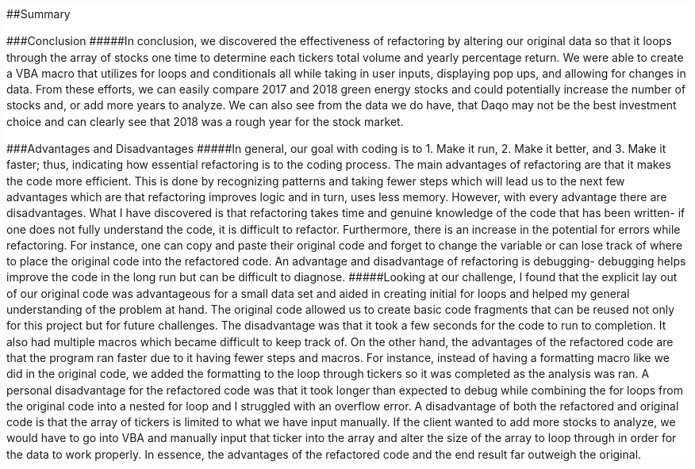 
##Summary

###Conclusion 
#####In conclusion, we discovered the effectiveness of refactoring by altering our original data so that it loops through the array of stocks one time to determine each tickers total volume and yearly percentage return. We were able to create a VBA macro that utilizes for loops and conditionals all while taking in user inputs, displaying pop ups, and allowing for changes in data. From these efforts, we can easily compare 2017 and 2018 green energy stocks and could potentially increase the number of stocks and, or add more years to analyze. We can also see from the data we do have, that Daqo may not be the best investment choice and can clearly see that 2018 was a rough year for the stock market. 

###Advantages and Disadvantages 
#####In general, our goal with coding is to 1. Make it run, 2. Make it better, and 3. Make it faster; thus, indicating how essential refactoring is to the coding process. The main advantages of refactoring are that it makes the code more efficient. This is done by recognizing patterns and taking fewer steps which will lead us to the next few advantages which are that refactoring improves logic and in turn, uses less memory. However, with every advantage there are disadvantages. What I have discovered is that refactoring takes time and genuine knowledge of the code that has been written- if one does not fully understand the code, it is difficult to refactor. Furthermore, there is an increase in the potential for errors while refactoring. For instance, one can copy and paste their original code and forget to change the variable or can lose track of where to place the original code into the refactored code. An advantage and disadvantage of refactoring is debugging- debugging helps improve the code in the long run but can be difficult to diagnose. 
#####Looking at our challenge, I found that the explicit lay out of our original code was advantageous for a small data set and aided in creating initial for loops and helped my general understanding of the problem at hand. The original code allowed us to create basic code fragments that can be reused not only for this project but for future challenges. The disadvantage was that it took a few seconds for the code to run to completion. It also had multiple macros which became difficult to keep track of. On the other hand, the advantages of the refactored code are that the program ran faster due to it having fewer steps and macros. For instance, instead of having a formatting macro like we did in the original code, we added the formatting to the loop through tickers so it was completed as the analysis was ran. A personal disadvantage for the refactored code was that it took longer than expected to debug while combining the for loops from the original code into a nested for loop and I struggled with an overflow error. A disadvantage of both the refactored and original code is that the array of tickers is limited to what we have input manually. If the client wanted to add more stocks to analyze, we would have to go into VBA and manually input that ticker into the array and alter the size of the array to loop through in order for the data to work properly. In essence, the advantages of the refactored code and the end result far outweigh the original. 


